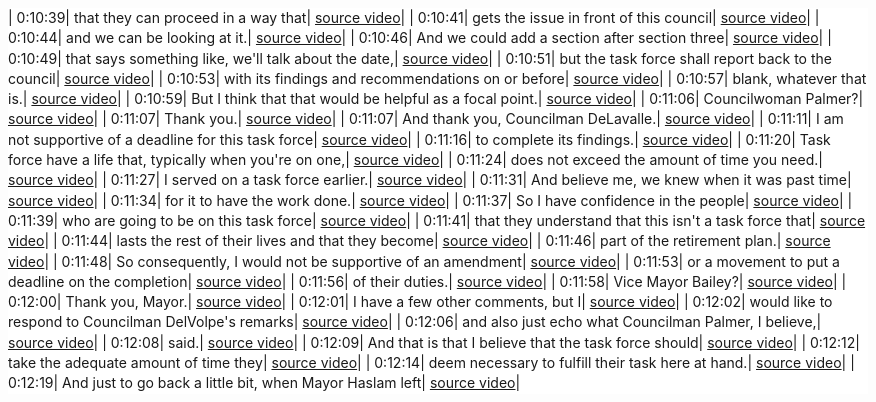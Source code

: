 | 0:10:39| that they can proceed in a way that| [source video](https://archive.org/details/citycouncil110531?start=639)|
| 0:10:41| gets the issue in front of this council| [source video](https://archive.org/details/citycouncil110531?start=641)|
| 0:10:44| and we can be looking at it.| [source video](https://archive.org/details/citycouncil110531?start=644)|
| 0:10:46| And we could add a section after section three| [source video](https://archive.org/details/citycouncil110531?start=646)|
| 0:10:49| that says something like, we'll talk about the date,| [source video](https://archive.org/details/citycouncil110531?start=649)|
| 0:10:51| but the task force shall report back to the council| [source video](https://archive.org/details/citycouncil110531?start=651)|
| 0:10:53| with its findings and recommendations on or before| [source video](https://archive.org/details/citycouncil110531?start=653)|
| 0:10:57| blank, whatever that is.| [source video](https://archive.org/details/citycouncil110531?start=657)|
| 0:10:59| But I think that that would be helpful as a focal point.| [source video](https://archive.org/details/citycouncil110531?start=659)|
| 0:11:06| Councilwoman Palmer?| [source video](https://archive.org/details/citycouncil110531?start=666)|
| 0:11:07| Thank you.| [source video](https://archive.org/details/citycouncil110531?start=667)|
| 0:11:07| And thank you, Councilman DeLavalle.| [source video](https://archive.org/details/citycouncil110531?start=667)|
| 0:11:11| I am not supportive of a deadline for this task force| [source video](https://archive.org/details/citycouncil110531?start=671)|
| 0:11:16| to complete its findings.| [source video](https://archive.org/details/citycouncil110531?start=676)|
| 0:11:20| Task force have a life that, typically when you're on one,| [source video](https://archive.org/details/citycouncil110531?start=680)|
| 0:11:24| does not exceed the amount of time you need.| [source video](https://archive.org/details/citycouncil110531?start=684)|
| 0:11:27| I served on a task force earlier.| [source video](https://archive.org/details/citycouncil110531?start=687)|
| 0:11:31| And believe me, we knew when it was past time| [source video](https://archive.org/details/citycouncil110531?start=691)|
| 0:11:34| for it to have the work done.| [source video](https://archive.org/details/citycouncil110531?start=694)|
| 0:11:37| So I have confidence in the people| [source video](https://archive.org/details/citycouncil110531?start=697)|
| 0:11:39| who are going to be on this task force| [source video](https://archive.org/details/citycouncil110531?start=699)|
| 0:11:41| that they understand that this isn't a task force that| [source video](https://archive.org/details/citycouncil110531?start=701)|
| 0:11:44| lasts the rest of their lives and that they become| [source video](https://archive.org/details/citycouncil110531?start=704)|
| 0:11:46| part of the retirement plan.| [source video](https://archive.org/details/citycouncil110531?start=706)|
| 0:11:48| So consequently, I would not be supportive of an amendment| [source video](https://archive.org/details/citycouncil110531?start=708)|
| 0:11:53| or a movement to put a deadline on the completion| [source video](https://archive.org/details/citycouncil110531?start=713)|
| 0:11:56| of their duties.| [source video](https://archive.org/details/citycouncil110531?start=716)|
| 0:11:58| Vice Mayor Bailey?| [source video](https://archive.org/details/citycouncil110531?start=718)|
| 0:12:00| Thank you, Mayor.| [source video](https://archive.org/details/citycouncil110531?start=720)|
| 0:12:01| I have a few other comments, but I| [source video](https://archive.org/details/citycouncil110531?start=721)|
| 0:12:02| would like to respond to Councilman DelVolpe's remarks| [source video](https://archive.org/details/citycouncil110531?start=722)|
| 0:12:06| and also just echo what Councilman Palmer, I believe,| [source video](https://archive.org/details/citycouncil110531?start=726)|
| 0:12:08| said.| [source video](https://archive.org/details/citycouncil110531?start=728)|
| 0:12:09| And that is that I believe that the task force should| [source video](https://archive.org/details/citycouncil110531?start=729)|
| 0:12:12| take the adequate amount of time they| [source video](https://archive.org/details/citycouncil110531?start=732)|
| 0:12:14| deem necessary to fulfill their task here at hand.| [source video](https://archive.org/details/citycouncil110531?start=734)|
| 0:12:19| And just to go back a little bit, when Mayor Haslam left| [source video](https://archive.org/details/citycouncil110531?start=739)|